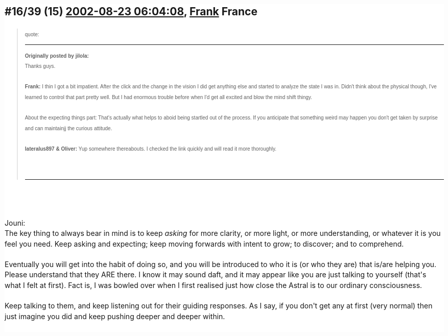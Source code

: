 ## \#16/39 (15) [2002-08-23 06:04:08](https://www.astralpulse.com/forums/index.php?msg=11069), [Frank](https://www.astralpulse.com/forums/profile/?u=359) France ##
<section>
<blockquote id="quote">
 <font face='"Arial"' id="quote" size="1">
  quote:
  <hr height="1" id="quote" noshade=""/>
  <b>
   Originally posted by jilola:
  </b>
  <br>
  Thanks guys.
  <br>
  <br>
  <b>
   Frank:
  </b>
  I thin I got a bit impatient. After the click and the change in the vision I did get anything else and started to analyze the state I was in. Didn't think about the physical though, I've learned to control that part pretty well. But I had enormous trouble before when I'd get all excited and blow the mind shift thingy.
  <br>
  <br>
  About the expecting things part: That's actually what helps to aboid being startled out of the process. If you anticipate that something weird may happen you don't get taken by surprise and can maintainjj the curious attitude.
  <br>
  <br>
  <b>
   lateralus897 &amp; Oliver:
  </b>
  Yup somewhere thereabouts. I checked the link quickly and will read it more thoroughly.
  <br>
  <br>
  <br>
  <hr height="1" id="quote" noshade=""/>
 </font>
</blockquote>
<br>
<br>
<br>
Jouni:
<br>
The key thing to always bear in mind is to keep
<i>
 asking
</i>
for more clarity, or more light, or more understanding, or whatever it is you feel you need. Keep asking and expecting; keep moving forwards with intent to grow; to discover; and to comprehend.
<br>
<br>
Eventually you will get into the habit of doing so, and you will be introduced to who it is (or who they are) that is/are helping you. Please understand that they ARE there. I know it may sound daft, and it may appear like you are just talking to yourself (that's what I felt at first). Fact is, I was bowled over when I first realised just how close the Astral is to our ordinary consciousness.
<br>
<br>
Keep talking to them, and keep listening out for their guiding responses. As I say, if you don't get any at first (very normal) then just imagine you did and keep pushing deeper and deeper within.
<br>
<br>
